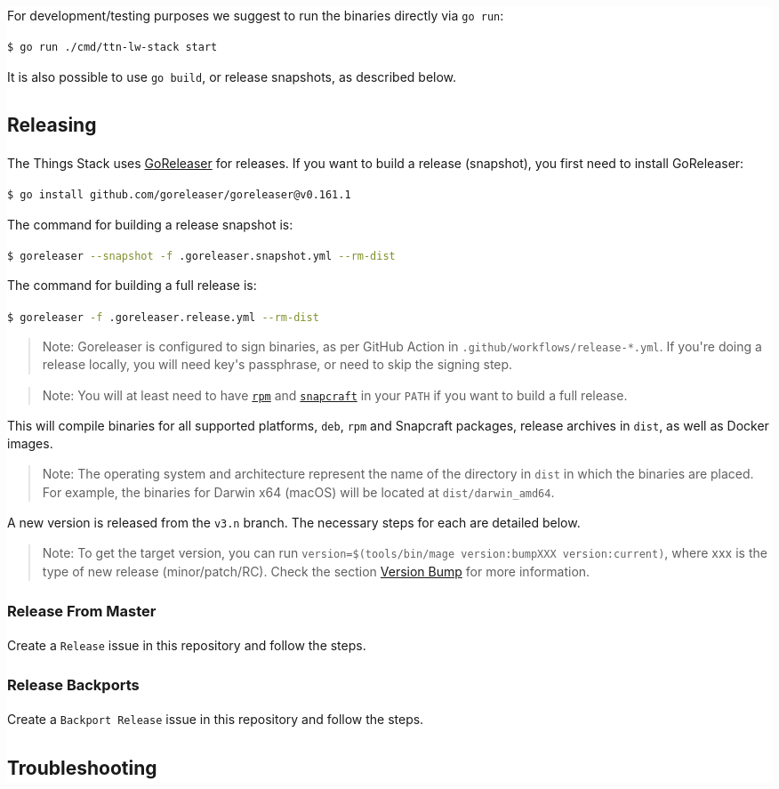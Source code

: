 For development/testing purposes we suggest to run the binaries directly via `go run`:

```bash
$ go run ./cmd/ttn-lw-stack start
```

It is also possible to use `go build`, or release snapshots, as described below.

## Releasing

The Things Stack uses [GoReleaser](https://goreleaser.com/) for releases. If you want to build a release (snapshot), you first need to install GoReleaser:

```bash
$ go install github.com/goreleaser/goreleaser@v0.161.1
```

The command for building a release snapshot is:

```bash
$ goreleaser --snapshot -f .goreleaser.snapshot.yml --rm-dist
```

The command for building a full release is:

```bash
$ goreleaser -f .goreleaser.release.yml --rm-dist
```

> Note: Goreleaser is configured to sign binaries, as per GitHub Action in `.github/workflows/release-*.yml`. If you're doing a release locally, you will need key's passphrase, or need to skip the signing step.

> Note: You will at least need to have [`rpm`](http://rpm5.org/) and [`snapcraft`](https://snapcraft.io/) in your `PATH` if you want to build a full release.

This will compile binaries for all supported platforms, `deb`, `rpm` and Snapcraft packages, release archives in `dist`, as well as Docker images.

> Note: The operating system and architecture represent the name of the directory in `dist` in which the binaries are placed.
> For example, the binaries for Darwin x64 (macOS) will be located at `dist/darwin_amd64`.

A new version is released from the `v3.n` branch. The necessary steps for each are detailed below.

> Note: To get the target version, you can run `version=$(tools/bin/mage version:bumpXXX version:current)`, where xxx is the type of new release (minor/patch/RC). Check the section [Version Bump](#version-bump) for more information.

### Release From Master

Create a `Release` issue in this repository and follow the steps.

### Release Backports

Create a `Backport Release` issue in this repository and follow the steps.

## Troubleshooting
